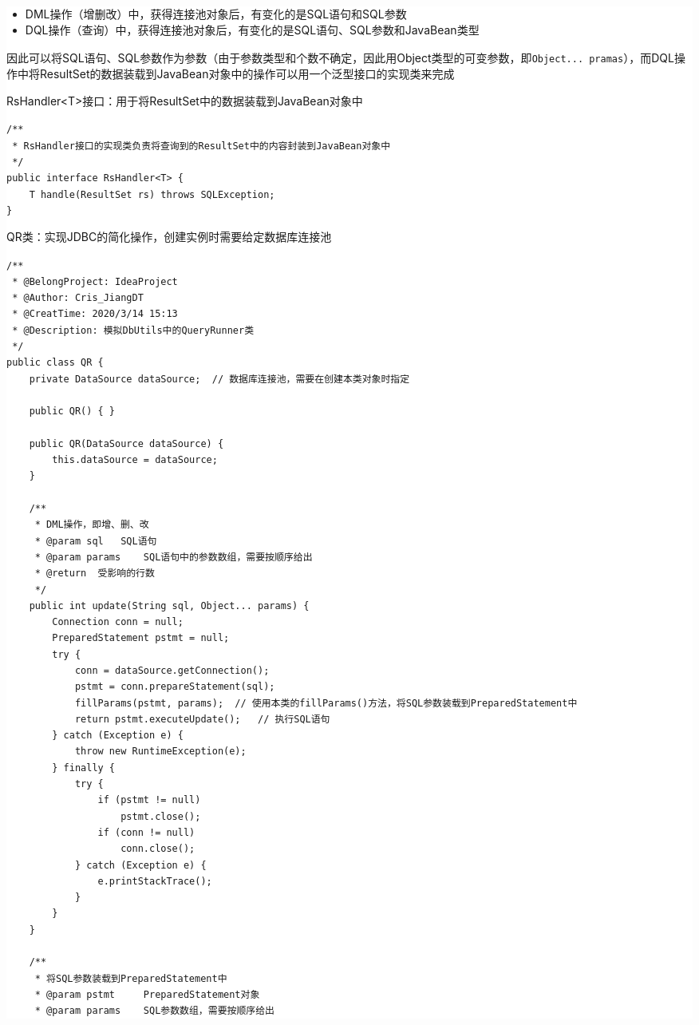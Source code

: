 - DML操作（增删改）中，获得连接池对象后，有变化的是SQL语句和SQL参数
- DQL操作（查询）中，获得连接池对象后，有变化的是SQL语句、SQL参数和JavaBean类型

因此可以将SQL语句、SQL参数作为参数（由于参数类型和个数不确定，因此用Object类型的可变参数，即`Object... pramas`），而DQL操作中将ResultSet的数据装载到JavaBean对象中的操作可以用一个泛型接口的实现类来完成

RsHandler&lt;T&gt;接口：用于将ResultSet中的数据装载到JavaBean对象中
```
/**
 * RsHandler接口的实现类负责将查询到的ResultSet中的内容封装到JavaBean对象中
 */
public interface RsHandler<T> {
    T handle(ResultSet rs) throws SQLException;
}
```

QR类：实现JDBC的简化操作，创建实例时需要给定数据库连接池
```
/**
 * @BelongProject: IdeaProject
 * @Author: Cris_JiangDT
 * @CreatTime: 2020/3/14 15:13
 * @Description: 模拟DbUtils中的QueryRunner类
 */
public class QR {
    private DataSource dataSource;  // 数据库连接池，需要在创建本类对象时指定

    public QR() { }

    public QR(DataSource dataSource) {
        this.dataSource = dataSource;
    }

    /**
     * DML操作，即增、删、改
     * @param sql   SQL语句
     * @param params    SQL语句中的参数数组，需要按顺序给出
     * @return  受影响的行数
     */
    public int update(String sql, Object... params) {
        Connection conn = null;
        PreparedStatement pstmt = null;
        try {
            conn = dataSource.getConnection();
            pstmt = conn.prepareStatement(sql);
            fillParams(pstmt, params);  // 使用本类的fillParams()方法，将SQL参数装载到PreparedStatement中
            return pstmt.executeUpdate();   // 执行SQL语句
        } catch (Exception e) {
            throw new RuntimeException(e);
        } finally {
            try {
                if (pstmt != null)
                    pstmt.close();
                if (conn != null)
                    conn.close();
            } catch (Exception e) {
                e.printStackTrace();
            }
        }
    }

    /**
     * 将SQL参数装载到PreparedStatement中
     * @param pstmt     PreparedStatement对象
     * @param params    SQL参数数组，需要按顺序给出
```